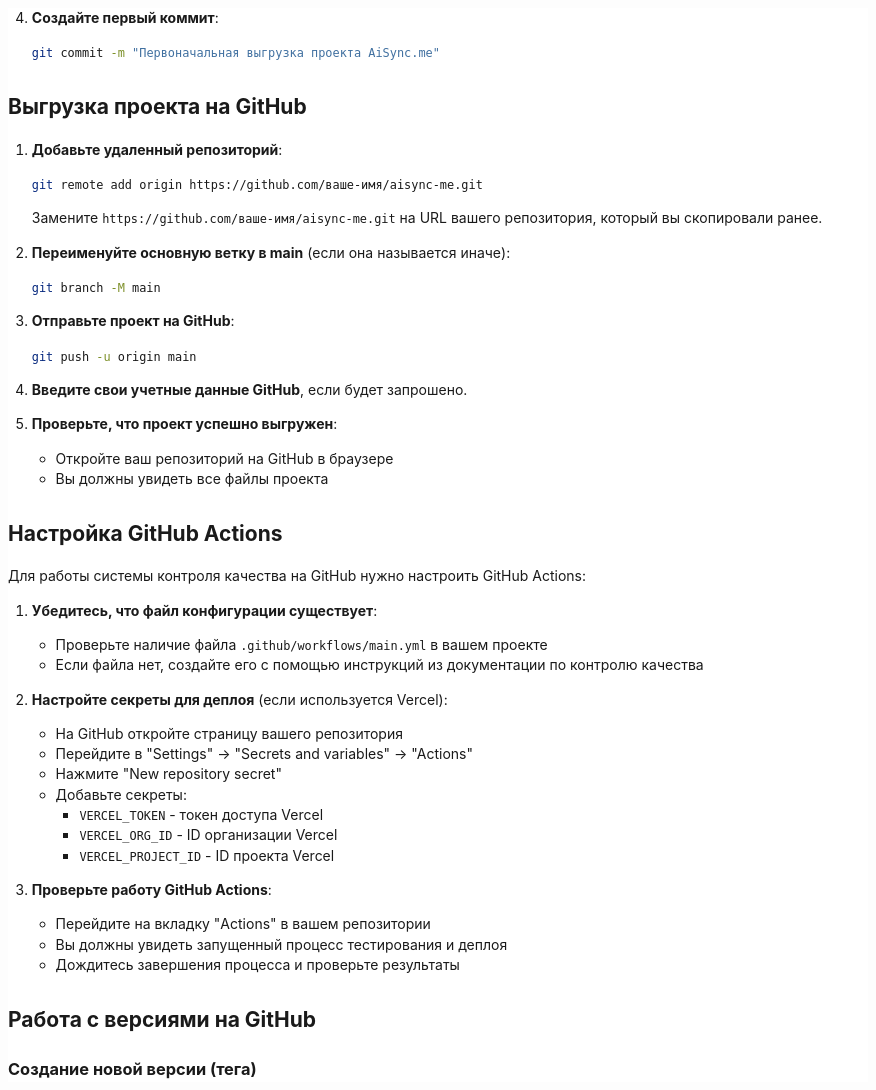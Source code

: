 4. **Создайте первый коммит**:
   ```bash
   git commit -m "Первоначальная выгрузка проекта AiSync.me"
   ```

## Выгрузка проекта на GitHub

1. **Добавьте удаленный репозиторий**:
   ```bash
   git remote add origin https://github.com/ваше-имя/aisync-me.git
   ```
   Замените `https://github.com/ваше-имя/aisync-me.git` на URL вашего репозитория, который вы скопировали ранее.

2. **Переименуйте основную ветку в main** (если она называется иначе):
   ```bash
   git branch -M main
   ```

3. **Отправьте проект на GitHub**:
   ```bash
   git push -u origin main
   ```
   
4. **Введите свои учетные данные GitHub**, если будет запрошено.

5. **Проверьте, что проект успешно выгружен**:
   - Откройте ваш репозиторий на GitHub в браузере
   - Вы должны увидеть все файлы проекта

## Настройка GitHub Actions

Для работы системы контроля качества на GitHub нужно настроить GitHub Actions:

1. **Убедитесь, что файл конфигурации существует**:
   - Проверьте наличие файла `.github/workflows/main.yml` в вашем проекте
   - Если файла нет, создайте его с помощью инструкций из документации по контролю качества

2. **Настройте секреты для деплоя** (если используется Vercel):
   - На GitHub откройте страницу вашего репозитория
   - Перейдите в "Settings" -> "Secrets and variables" -> "Actions"
   - Нажмите "New repository secret"
   - Добавьте секреты:
     - `VERCEL_TOKEN` - токен доступа Vercel
     - `VERCEL_ORG_ID` - ID организации Vercel
     - `VERCEL_PROJECT_ID` - ID проекта Vercel

3. **Проверьте работу GitHub Actions**:
   - Перейдите на вкладку "Actions" в вашем репозитории
   - Вы должны увидеть запущенный процесс тестирования и деплоя
   - Дождитесь завершения процесса и проверьте результаты

## Работа с версиями на GitHub

### Создание новой версии (тега)
